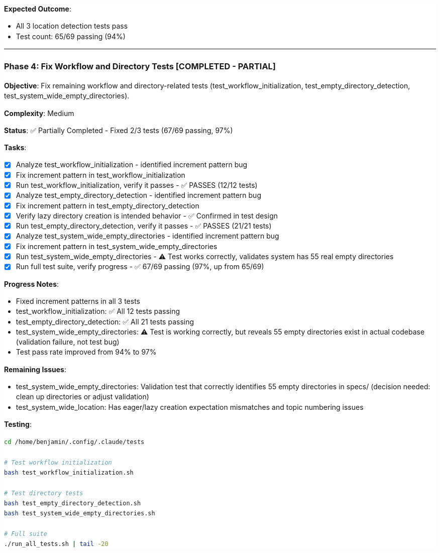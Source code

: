 **Expected Outcome**:
- All 3 location detection tests pass
- Test count: 65/69 passing (94%)

---

### Phase 4: Fix Workflow and Directory Tests [COMPLETED - PARTIAL]

**Objective**: Fix remaining workflow and directory-related tests (test_workflow_initialization, test_empty_directory_detection, test_system_wide_empty_directories).

**Complexity**: Medium

**Status**: ✅ Partially Completed - Fixed 2/3 tests (67/69 passing, 97%)

**Tasks**:
- [x] Analyze test_workflow_initialization - identified increment pattern bug
- [x] Fix increment pattern in test_workflow_initialization
- [x] Run test_workflow_initialization, verify it passes - ✅ PASSES (12/12 tests)
- [x] Analyze test_empty_directory_detection - identified increment pattern bug
- [x] Fix increment pattern in test_empty_directory_detection
- [x] Verify lazy directory creation is intended behavior - ✅ Confirmed in test design
- [x] Run test_empty_directory_detection, verify it passes - ✅ PASSES (21/21 tests)
- [x] Analyze test_system_wide_empty_directories - identified increment pattern bug
- [x] Fix increment pattern in test_system_wide_empty_directories
- [x] Run test_system_wide_empty_directories - ⚠️ Test works correctly, validates system has 55 real empty directories
- [x] Run full test suite, verify progress - ✅ 67/69 passing (97%, up from 65/69)

**Progress Notes**:
- Fixed increment patterns in all 3 tests
- test_workflow_initialization: ✅ All 12 tests passing
- test_empty_directory_detection: ✅ All 21 tests passing
- test_system_wide_empty_directories: ⚠️ Test is working correctly, but reveals 55 empty directories exist in actual codebase (validation failure, not test bug)
- Test pass rate improved from 94% to 97%

**Remaining Issues**:
- test_system_wide_empty_directories: Validation test that correctly identifies 55 empty directories in specs/ (decision needed: clean up directories or adjust validation)
- test_system_wide_location: Has eager/lazy creation expectation mismatches and topic numbering issues

**Testing**:
```bash
cd /home/benjamin/.config/.claude/tests

# Test workflow initialization
bash test_workflow_initialization.sh

# Test directory tests
bash test_empty_directory_detection.sh
bash test_system_wide_empty_directories.sh

# Full suite
./run_all_tests.sh | tail -20
```
